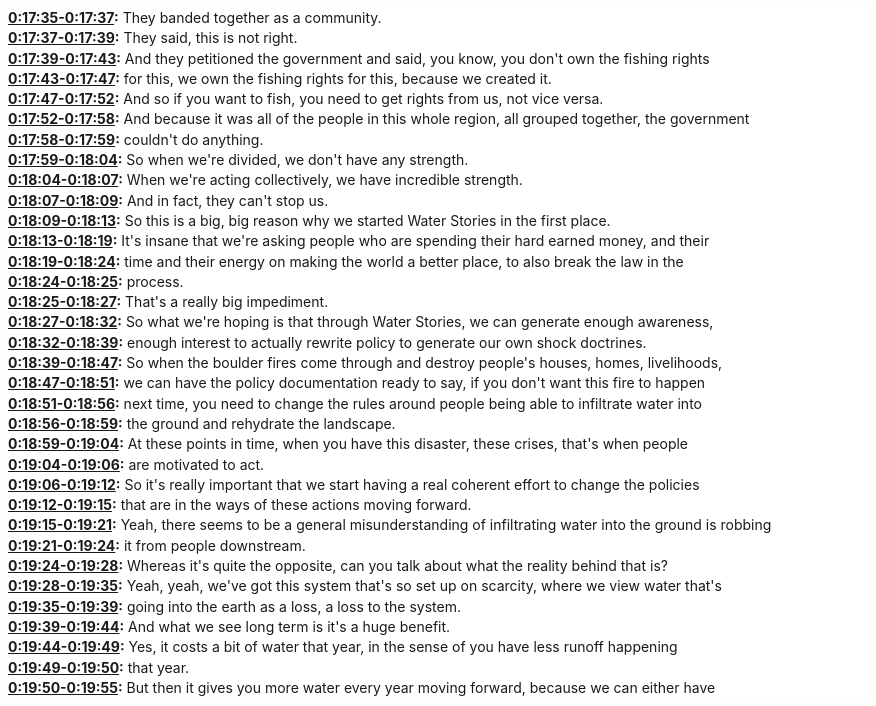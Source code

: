**[0:17:35-0:17:37](https://regenerativeskills.com/zach-weiss/#t=0:17:35):**  They banded together as a community.  
**[0:17:37-0:17:39](https://regenerativeskills.com/zach-weiss/#t=0:17:37):**  They said, this is not right.  
**[0:17:39-0:17:43](https://regenerativeskills.com/zach-weiss/#t=0:17:39):**  And they petitioned the government and said, you know, you don't own the fishing rights  
**[0:17:43-0:17:47](https://regenerativeskills.com/zach-weiss/#t=0:17:43):**  for this, we own the fishing rights for this, because we created it.  
**[0:17:47-0:17:52](https://regenerativeskills.com/zach-weiss/#t=0:17:47):**  And so if you want to fish, you need to get rights from us, not vice versa.  
**[0:17:52-0:17:58](https://regenerativeskills.com/zach-weiss/#t=0:17:52):**  And because it was all of the people in this whole region, all grouped together, the government  
**[0:17:58-0:17:59](https://regenerativeskills.com/zach-weiss/#t=0:17:58):**  couldn't do anything.  
**[0:17:59-0:18:04](https://regenerativeskills.com/zach-weiss/#t=0:17:59):**  So when we're divided, we don't have any strength.  
**[0:18:04-0:18:07](https://regenerativeskills.com/zach-weiss/#t=0:18:04):**  When we're acting collectively, we have incredible strength.  
**[0:18:07-0:18:09](https://regenerativeskills.com/zach-weiss/#t=0:18:07):**  And in fact, they can't stop us.  
**[0:18:09-0:18:13](https://regenerativeskills.com/zach-weiss/#t=0:18:09):**  So this is a big, big reason why we started Water Stories in the first place.  
**[0:18:13-0:18:19](https://regenerativeskills.com/zach-weiss/#t=0:18:13):**  It's insane that we're asking people who are spending their hard earned money, and their  
**[0:18:19-0:18:24](https://regenerativeskills.com/zach-weiss/#t=0:18:19):**  time and their energy on making the world a better place, to also break the law in the  
**[0:18:24-0:18:25](https://regenerativeskills.com/zach-weiss/#t=0:18:24):**  process.  
**[0:18:25-0:18:27](https://regenerativeskills.com/zach-weiss/#t=0:18:25):**  That's a really big impediment.  
**[0:18:27-0:18:32](https://regenerativeskills.com/zach-weiss/#t=0:18:27):**  So what we're hoping is that through Water Stories, we can generate enough awareness,  
**[0:18:32-0:18:39](https://regenerativeskills.com/zach-weiss/#t=0:18:32):**  enough interest to actually rewrite policy to generate our own shock doctrines.  
**[0:18:39-0:18:47](https://regenerativeskills.com/zach-weiss/#t=0:18:39):**  So when the boulder fires come through and destroy people's houses, homes, livelihoods,  
**[0:18:47-0:18:51](https://regenerativeskills.com/zach-weiss/#t=0:18:47):**  we can have the policy documentation ready to say, if you don't want this fire to happen  
**[0:18:51-0:18:56](https://regenerativeskills.com/zach-weiss/#t=0:18:51):**  next time, you need to change the rules around people being able to infiltrate water into  
**[0:18:56-0:18:59](https://regenerativeskills.com/zach-weiss/#t=0:18:56):**  the ground and rehydrate the landscape.  
**[0:18:59-0:19:04](https://regenerativeskills.com/zach-weiss/#t=0:18:59):**  At these points in time, when you have this disaster, these crises, that's when people  
**[0:19:04-0:19:06](https://regenerativeskills.com/zach-weiss/#t=0:19:04):**  are motivated to act.  
**[0:19:06-0:19:12](https://regenerativeskills.com/zach-weiss/#t=0:19:06):**  So it's really important that we start having a real coherent effort to change the policies  
**[0:19:12-0:19:15](https://regenerativeskills.com/zach-weiss/#t=0:19:12):**  that are in the ways of these actions moving forward.  
**[0:19:15-0:19:21](https://regenerativeskills.com/zach-weiss/#t=0:19:15):**  Yeah, there seems to be a general misunderstanding of infiltrating water into the ground is robbing  
**[0:19:21-0:19:24](https://regenerativeskills.com/zach-weiss/#t=0:19:21):**  it from people downstream.  
**[0:19:24-0:19:28](https://regenerativeskills.com/zach-weiss/#t=0:19:24):**  Whereas it's quite the opposite, can you talk about what the reality behind that is?  
**[0:19:28-0:19:35](https://regenerativeskills.com/zach-weiss/#t=0:19:28):**  Yeah, yeah, we've got this system that's so set up on scarcity, where we view water that's  
**[0:19:35-0:19:39](https://regenerativeskills.com/zach-weiss/#t=0:19:35):**  going into the earth as a loss, a loss to the system.  
**[0:19:39-0:19:44](https://regenerativeskills.com/zach-weiss/#t=0:19:39):**  And what we see long term is it's a huge benefit.  
**[0:19:44-0:19:49](https://regenerativeskills.com/zach-weiss/#t=0:19:44):**  Yes, it costs a bit of water that year, in the sense of you have less runoff happening  
**[0:19:49-0:19:50](https://regenerativeskills.com/zach-weiss/#t=0:19:49):**  that year.  
**[0:19:50-0:19:55](https://regenerativeskills.com/zach-weiss/#t=0:19:50):**  But then it gives you more water every year moving forward, because we can either have  